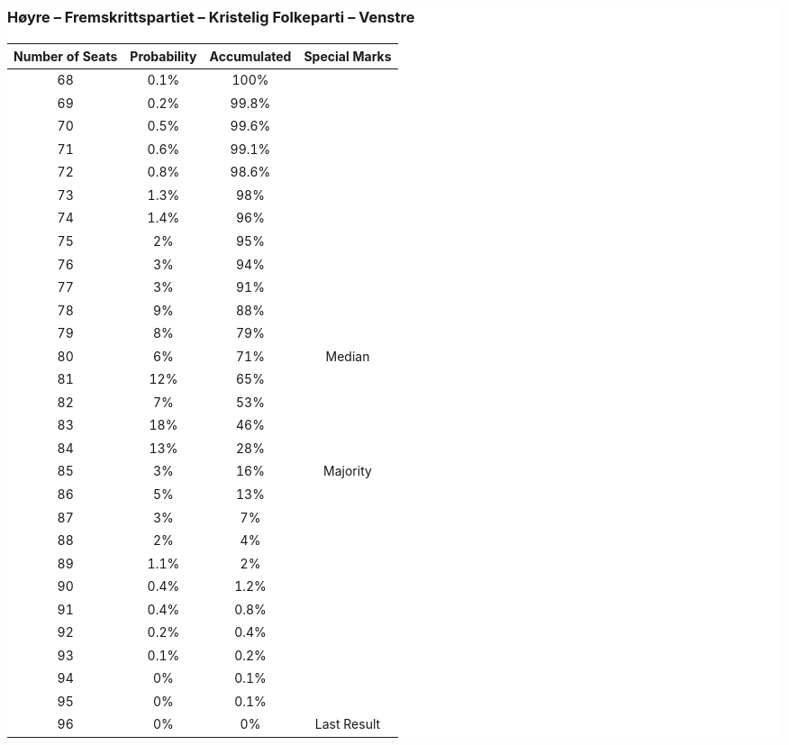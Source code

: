 ### Høyre – Fremskrittspartiet – Kristelig Folkeparti – Venstre

| Number of Seats | Probability | Accumulated | Special Marks |
|:---------------:|:-----------:|:-----------:|:-------------:|
| 68 | 0.1% | 100% |  |
| 69 | 0.2% | 99.8% |  |
| 70 | 0.5% | 99.6% |  |
| 71 | 0.6% | 99.1% |  |
| 72 | 0.8% | 98.6% |  |
| 73 | 1.3% | 98% |  |
| 74 | 1.4% | 96% |  |
| 75 | 2% | 95% |  |
| 76 | 3% | 94% |  |
| 77 | 3% | 91% |  |
| 78 | 9% | 88% |  |
| 79 | 8% | 79% |  |
| 80 | 6% | 71% | Median |
| 81 | 12% | 65% |  |
| 82 | 7% | 53% |  |
| 83 | 18% | 46% |  |
| 84 | 13% | 28% |  |
| 85 | 3% | 16% | Majority |
| 86 | 5% | 13% |  |
| 87 | 3% | 7% |  |
| 88 | 2% | 4% |  |
| 89 | 1.1% | 2% |  |
| 90 | 0.4% | 1.2% |  |
| 91 | 0.4% | 0.8% |  |
| 92 | 0.2% | 0.4% |  |
| 93 | 0.1% | 0.2% |  |
| 94 | 0% | 0.1% |  |
| 95 | 0% | 0.1% |  |
| 96 | 0% | 0% | Last Result |
